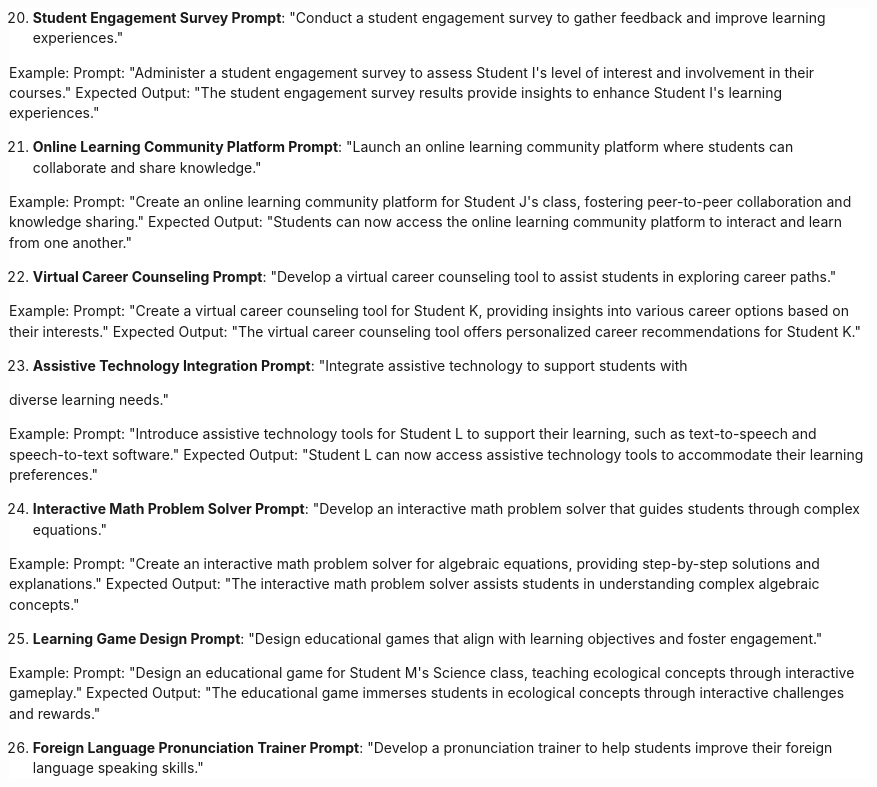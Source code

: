 20. **Student Engagement Survey Prompt**: "Conduct a student engagement survey to gather feedback and improve learning experiences."

Example:
Prompt: "Administer a student engagement survey to assess Student I's level of interest and involvement in their courses."
Expected Output: "The student engagement survey results provide insights to enhance Student I's learning experiences."

21. **Online Learning Community Platform Prompt**: "Launch an online learning community platform where students can collaborate and share knowledge."

Example:
Prompt: "Create an online learning community platform for Student J's class, fostering peer-to-peer collaboration and knowledge sharing."
Expected Output: "Students can now access the online learning community platform to interact and learn from one another."

22. **Virtual Career Counseling Prompt**: "Develop a virtual career counseling tool to assist students in exploring career paths."

Example:
Prompt: "Create a virtual career counseling tool for Student K, providing insights into various career options based on their interests."
Expected Output: "The virtual career counseling tool offers personalized career recommendations for Student K."

23. **Assistive Technology Integration Prompt**: "Integrate assistive technology to support students with

 diverse learning needs."

Example:
Prompt: "Introduce assistive technology tools for Student L to support their learning, such as text-to-speech and speech-to-text software."
Expected Output: "Student L can now access assistive technology tools to accommodate their learning preferences."

24. **Interactive Math Problem Solver Prompt**: "Develop an interactive math problem solver that guides students through complex equations."

Example:
Prompt: "Create an interactive math problem solver for algebraic equations, providing step-by-step solutions and explanations."
Expected Output: "The interactive math problem solver assists students in understanding complex algebraic concepts."

25. **Learning Game Design Prompt**: "Design educational games that align with learning objectives and foster engagement."

Example:
Prompt: "Design an educational game for Student M's Science class, teaching ecological concepts through interactive gameplay."
Expected Output: "The educational game immerses students in ecological concepts through interactive challenges and rewards."

26. **Foreign Language Pronunciation Trainer Prompt**: "Develop a pronunciation trainer to help students improve their foreign language speaking skills."

